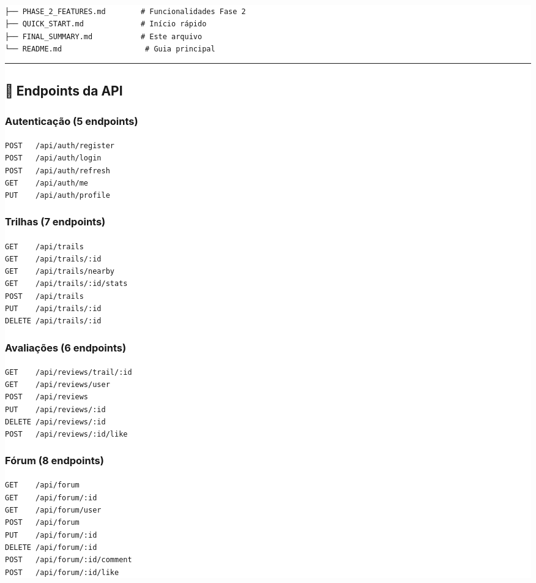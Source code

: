```
├── PHASE_2_FEATURES.md        # Funcionalidades Fase 2
├── QUICK_START.md             # Início rápido
├── FINAL_SUMMARY.md           # Este arquivo
└── README.md                   # Guia principal
```

---

## 🎯 Endpoints da API

### Autenticação (5 endpoints)
```
POST   /api/auth/register
POST   /api/auth/login
POST   /api/auth/refresh
GET    /api/auth/me
PUT    /api/auth/profile
```

### Trilhas (7 endpoints)
```
GET    /api/trails
GET    /api/trails/:id
GET    /api/trails/nearby
GET    /api/trails/:id/stats
POST   /api/trails
PUT    /api/trails/:id
DELETE /api/trails/:id
```

### Avaliações (6 endpoints)
```
GET    /api/reviews/trail/:id
GET    /api/reviews/user
POST   /api/reviews
PUT    /api/reviews/:id
DELETE /api/reviews/:id
POST   /api/reviews/:id/like
```

### Fórum (8 endpoints)
```
GET    /api/forum
GET    /api/forum/:id
GET    /api/forum/user
POST   /api/forum
PUT    /api/forum/:id
DELETE /api/forum/:id
POST   /api/forum/:id/comment
POST   /api/forum/:id/like
```
